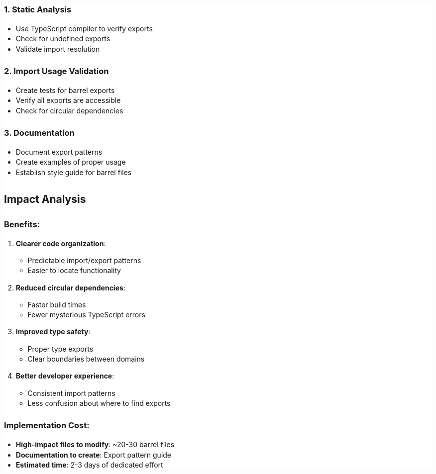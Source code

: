 ### 1. Static Analysis

- Use TypeScript compiler to verify exports
- Check for undefined exports
- Validate import resolution

### 2. Import Usage Validation

- Create tests for barrel exports
- Verify all exports are accessible
- Check for circular dependencies

### 3. Documentation

- Document export patterns
- Create examples of proper usage
- Establish style guide for barrel files

## Impact Analysis

### Benefits:

1. **Clearer code organization**:
   - Predictable import/export patterns
   - Easier to locate functionality

2. **Reduced circular dependencies**:
   - Faster build times
   - Fewer mysterious TypeScript errors

3. **Improved type safety**:
   - Proper type exports
   - Clear boundaries between domains

4. **Better developer experience**:
   - Consistent import patterns
   - Less confusion about where to find exports

### Implementation Cost:

- **High-impact files to modify**: ~20-30 barrel files
- **Documentation to create**: Export pattern guide
- **Estimated time**: 2-3 days of dedicated effort